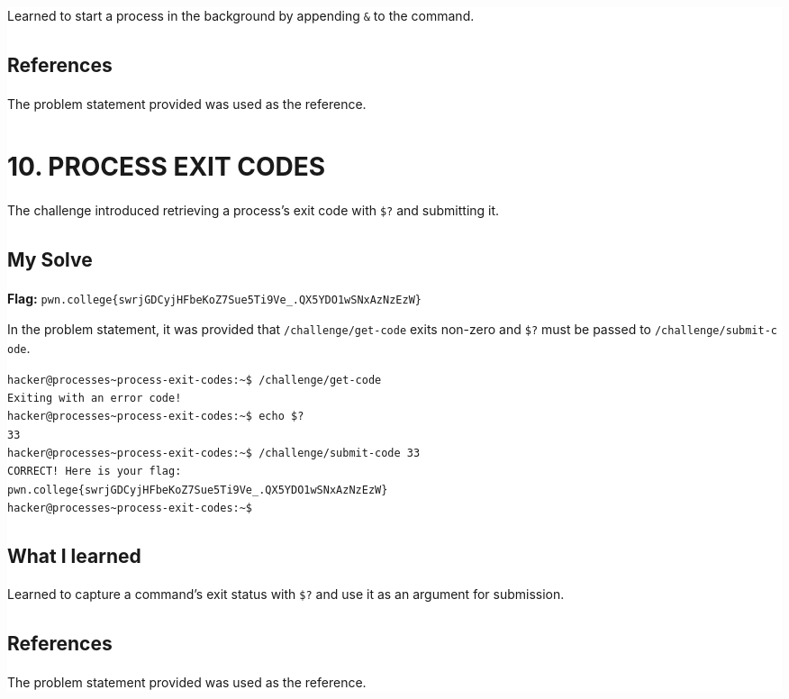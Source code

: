 Learned to start a process in the background by appending `&` to the command.

## References

The problem statement provided was used as the reference.

# 10. PROCESS EXIT CODES

The challenge introduced retrieving a process’s exit code with `$?` and submitting it.

## My Solve

**Flag:** `pwn.college{swrjGDCyjHFbeKoZ7Sue5Ti9Ve_.QX5YDO1wSNxAzNzEzW}`

In the problem statement, it was provided that `/challenge/get-code` exits non-zero and `$?` must be passed to `/challenge/submit-code`.
```
hacker@processes~process-exit-codes:~$ /challenge/get-code
Exiting with an error code!
hacker@processes~process-exit-codes:~$ echo $?
33
hacker@processes~process-exit-codes:~$ /challenge/submit-code 33
CORRECT! Here is your flag:
pwn.college{swrjGDCyjHFbeKoZ7Sue5Ti9Ve_.QX5YDO1wSNxAzNzEzW}
hacker@processes~process-exit-codes:~$
```
## What I learned

Learned to capture a command’s exit status with `$?` and use it as an argument for submission.

## References

The problem statement provided was used as the reference.
